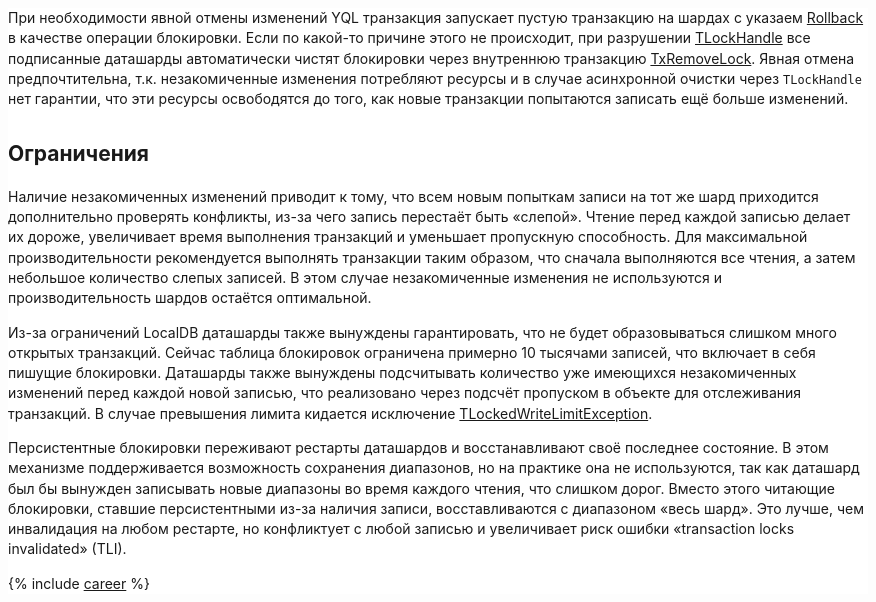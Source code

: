 При необходимости явной отмены изменений YQL транзакция запускает пустую транзакцию на шардах с указаем [Rollback](https://github.com/ydb-platform/ydb/blob/d31477e5ed13679dd3b409b100623cc81a5e0964/ydb/core/protos/data_events.proto#L27) в качестве операции блокировки. Если по какой-то причине этого не происходит, при разрушении [TLockHandle](https://github.com/ydb-platform/ydb/blob/0db14d1168517ecacab106e7abfe7af663020829/ydb/core/tx/long_tx_service/public/lock_handle.h#L15) все подписанные даташарды автоматически чистят блокировки через внутреннюю транзакцию [TxRemoveLock](https://github.com/ydb-platform/ydb/blob/0db14d1168517ecacab106e7abfe7af663020829/ydb/core/tx/datashard/remove_locks.cpp#L24). Явная отмена предпочтительна, т.к. незакомиченные изменения потребляют ресурсы и в случае асинхронной очистки через `TLockHandle` нет гарантии, что эти ресурсы освободятся до того, как новые транзакции попытаются записать ещё больше изменений.

## Ограничения

Наличие незакомиченных изменений приводит к тому, что всем новым попыткам записи на тот же шард приходится дополнительно проверять конфликты, из-за чего запись перестаёт быть «слепой». Чтение перед каждой записью делает их дороже, увеличивает время выполнения транзакций и уменьшает пропускную способность. Для максимальной производительности рекомендуется выполнять транзакции таким образом, что сначала выполняются все чтения, а затем небольшое количество слепых записей. В этом случае незакомиченные изменения не используются и производительность шардов остаётся оптимальной.

Из-за ограничений LocalDB даташарды также вынуждены гарантировать, что не будет образовываться слишком много открытых транзакций. Сейчас таблица блокировок ограничена примерно 10 тысячами записей, что включает в себя пишущие блокировки. Даташарды также вынуждены подсчитывать количество уже имеющихся незакомиченных изменений перед каждой новой записью, что реализовано через подсчёт пропуском в объекте для отслеживания транзакций. В случае превышения лимита кидается исключение [TLockedWriteLimitException](https://github.com/ydb-platform/ydb/blob/d31477e5ed13679dd3b409b100623cc81a5e0964/ydb/core/tx/datashard/datashard__engine_host.cpp#L867).

Персистентные блокировки переживают рестарты даташардов и восстанавливают своё последнее состояние. В этом механизме поддерживается возможность сохранения диапазонов, но на практике она не используются, так как даташард был бы вынужден записывать новые диапазоны во время каждого чтения, что слишком дорог. Вместо этого читающие блокировки, ставшие персистентными из-за наличия записи, восставливаются с диапазоном «весь шард». Это лучше, чем инвалидация на любом рестарте, но конфликтует с любой записью и увеличивает риск ошибки «transaction locks invalidated» (TLI).

{% include [career](./_includes/career.md) %}